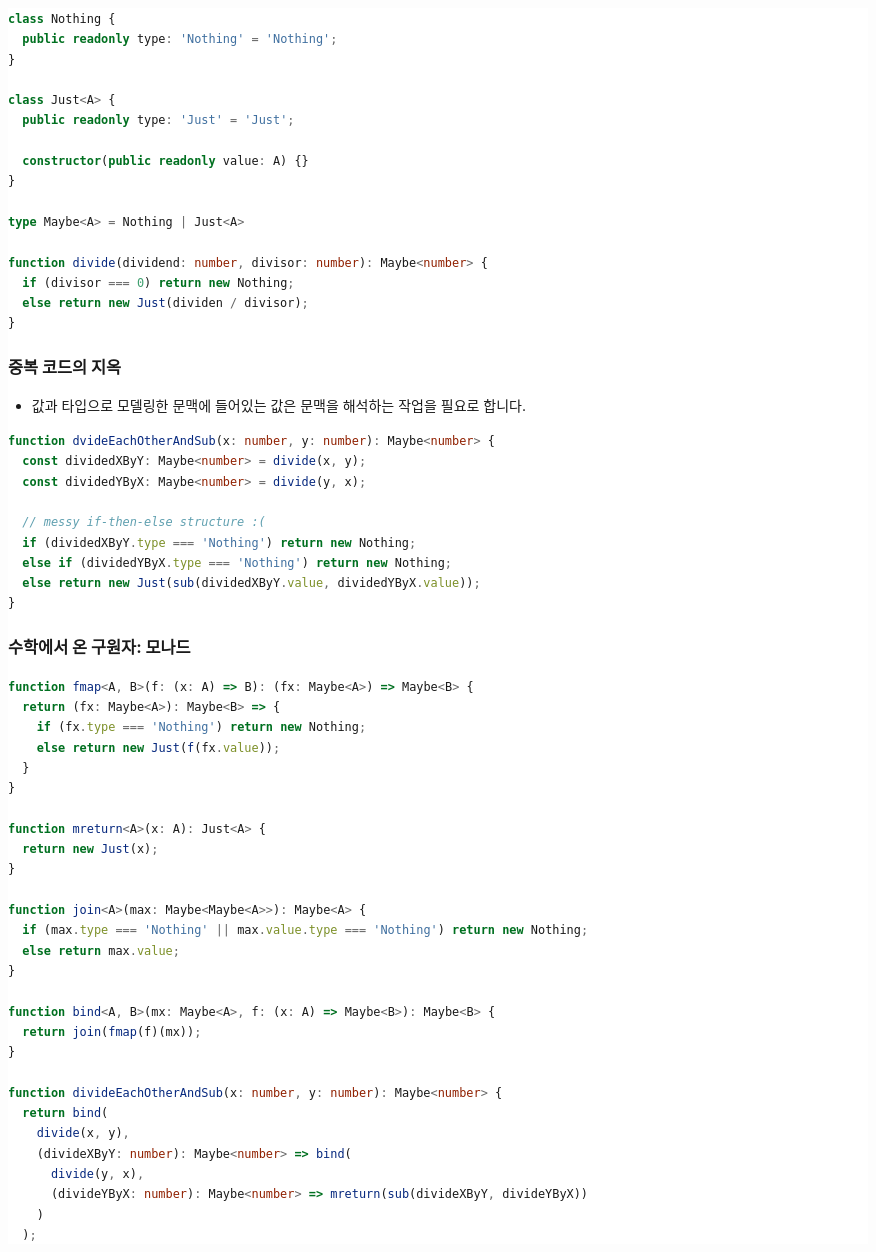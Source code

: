 ```TypeScript
class Nothing {
  public readonly type: 'Nothing' = 'Nothing';
}

class Just<A> {
  public readonly type: 'Just' = 'Just';

  constructor(public readonly value: A) {}
}

type Maybe<A> = Nothing | Just<A>

function divide(dividend: number, divisor: number): Maybe<number> {
  if (divisor === 0) return new Nothing;
  else return new Just(dividen / divisor);
}
```

### 중복 코드의 지옥
- 값과 타입으로 모델링한 문맥에 들어있는 값은 문맥을 해석하는 작업을 필요로 합니다.

```TypeScript
function dvideEachOtherAndSub(x: number, y: number): Maybe<number> {
  const dividedXByY: Maybe<number> = divide(x, y);
  const dividedYByX: Maybe<number> = divide(y, x);

  // messy if-then-else structure :(
  if (dividedXByY.type === 'Nothing') return new Nothing;
  else if (dividedYByX.type === 'Nothing') return new Nothing;
  else return new Just(sub(dividedXByY.value, dividedYByX.value));
}
```

### 수학에서 온 구원자: 모나드
```TypeScript
function fmap<A, B>(f: (x: A) => B): (fx: Maybe<A>) => Maybe<B> {
  return (fx: Maybe<A>): Maybe<B> => {
    if (fx.type === 'Nothing') return new Nothing;
    else return new Just(f(fx.value));
  }
}

function mreturn<A>(x: A): Just<A> {
  return new Just(x);
}

function join<A>(max: Maybe<Maybe<A>>): Maybe<A> {
  if (max.type === 'Nothing' || max.value.type === 'Nothing') return new Nothing;
  else return max.value;
}

function bind<A, B>(mx: Maybe<A>, f: (x: A) => Maybe<B>): Maybe<B> {
  return join(fmap(f)(mx));
}

function divideEachOtherAndSub(x: number, y: number): Maybe<number> {
  return bind(
    divide(x, y),
    (divideXByY: number): Maybe<number> => bind(
      divide(y, x),
      (divideYByX: number): Maybe<number> => mreturn(sub(divideXByY, divideYByX))
    )
  );
```